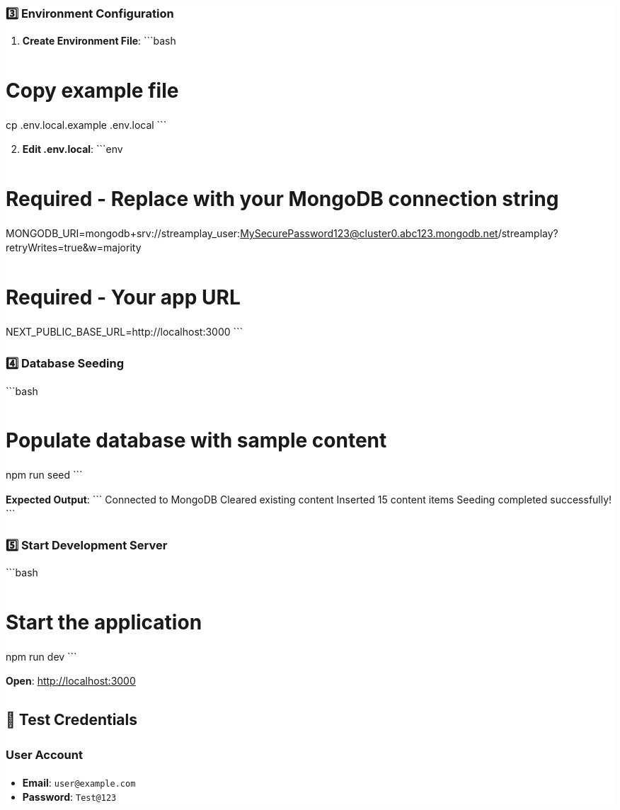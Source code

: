 ### 3️⃣ Environment Configuration

1. **Create Environment File**:
\`\`\`bash
# Copy example file
cp .env.local.example .env.local
\`\`\`

2. **Edit .env.local**:
\`\`\`env
# Required - Replace with your MongoDB connection string
MONGODB_URI=mongodb+srv://streamplay_user:MySecurePassword123@cluster0.abc123.mongodb.net/streamplay?retryWrites=true&w=majority

# Required - Your app URL
NEXT_PUBLIC_BASE_URL=http://localhost:3000
\`\`\`

### 4️⃣ Database Seeding

\`\`\`bash
# Populate database with sample content
npm run seed
\`\`\`

**Expected Output**:
\`\`\`
Connected to MongoDB
Cleared existing content
Inserted 15 content items
Seeding completed successfully!
\`\`\`

### 5️⃣ Start Development Server

\`\`\`bash
# Start the application
npm run dev
\`\`\`

**Open**: [http://localhost:3000](http://localhost:3000)

## 🔑 Test Credentials

### User Account
- **Email**: `user@example.com`
- **Password**: `Test@123`
